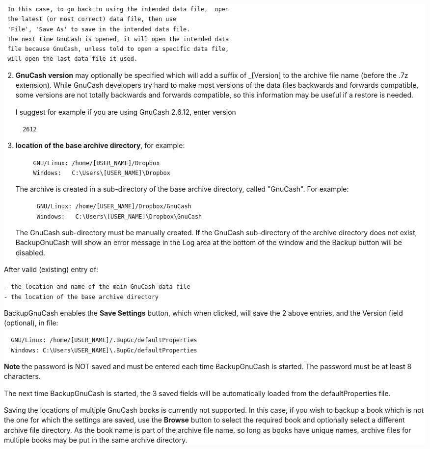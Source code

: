      In this case, to go back to using the intended data file,  open
     the latest (or most correct) data file, then use
     'File', 'Save As' to save in the intended data file.
     The next time GnuCash is opened, it will open the intended data 
     file because GnuCash, unless told to open a specific data file,
     will open the last data file it used.

  2. **GnuCash version** may optionally be specified which
     will add a suffix of _[Version] to the archive file name
     (before the .7z extension).
     While GnuCash developers try hard to make most versions of
     the data files backwards and forwards compatible, some
     versions are not totally backwards and forwards compatible,
     so this information may be useful if a restore is needed.

     I suggest for example if you are using GnuCash 2.6.12, enter version
     ```
       2612
     ```
  3. **location of the base archive directory**, for example:
     ```
          GNU/Linux: /home/[USER_NAME]/Dropbox
          Windows:   C:\Users\[USER_NAME]\Dropbox
     ```
     The archive is created in a sub-directory of the base archive
     directory, called "GnuCash". For example:
     ```
           GNU/Linux: /home/[USER_NAME]/Dropbox/GnuCash
           Windows:   C:\Users\[USER_NAME]\Dropbox\GnuCash
     ```
     The GnuCash sub-directory must be manually created. If the GnuCash
     sub-directory of the archive directory does not exist, BackupGnuCash
     will show an error message in the Log area at the bottom of the
     window and the Backup button will be disabled.

  After valid (existing) entry of:

    - the location and name of the main GnuCash data file
    - the location of the base archive directory

  BackupGnuCash enables the **Save Settings** button, which when clicked,
  will save the 2 above entries, and the Version field (optional), in file:
  ```
    GNU/Linux: /home/[USER_NAME]/.BupGc/defaultProperties
    Windows: C:\Users\USER_NAME]\.BupGc/defaultProperties
  ```
  **Note** the password is NOT saved and must be entered each time
  BackupGnuCash is started. The password must be at least 8 characters.

  The next time BackupGnuCash is started, the 3 saved fields will be
  automatically loaded from the defaultProperties file.

  Saving the locations of multiple GnuCash books is currently not
  supported. In this case, if you wish to backup a book which is
  not the one for which the settings are saved, use the **Browse** button
  to select the required book and optionally select a different
  archive file directory. As the book name is part of the archive
  file name, so long as books have unique names, archive files
  for multiple books may be put in the same archive directory.
